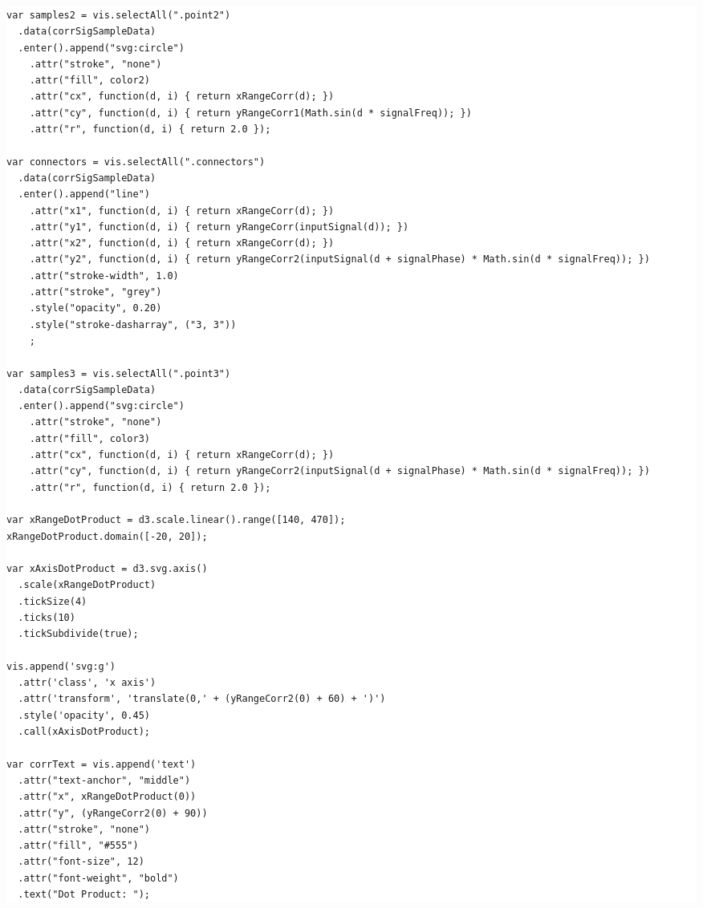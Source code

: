     var samples2 = vis.selectAll(".point2")
      .data(corrSigSampleData)
      .enter().append("svg:circle")
        .attr("stroke", "none")
        .attr("fill", color2)
        .attr("cx", function(d, i) { return xRangeCorr(d); })
        .attr("cy", function(d, i) { return yRangeCorr1(Math.sin(d * signalFreq)); })
        .attr("r", function(d, i) { return 2.0 });

    var connectors = vis.selectAll(".connectors")
      .data(corrSigSampleData)
      .enter().append("line")
        .attr("x1", function(d, i) { return xRangeCorr(d); })
        .attr("y1", function(d, i) { return yRangeCorr(inputSignal(d)); })
        .attr("x2", function(d, i) { return xRangeCorr(d); })
        .attr("y2", function(d, i) { return yRangeCorr2(inputSignal(d + signalPhase) * Math.sin(d * signalFreq)); })
        .attr("stroke-width", 1.0)
        .attr("stroke", "grey")
        .style("opacity", 0.20)
        .style("stroke-dasharray", ("3, 3"))
        ;

    var samples3 = vis.selectAll(".point3")
      .data(corrSigSampleData)
      .enter().append("svg:circle")
        .attr("stroke", "none")
        .attr("fill", color3)
        .attr("cx", function(d, i) { return xRangeCorr(d); })
        .attr("cy", function(d, i) { return yRangeCorr2(inputSignal(d + signalPhase) * Math.sin(d * signalFreq)); })
        .attr("r", function(d, i) { return 2.0 });

    var xRangeDotProduct = d3.scale.linear().range([140, 470]);
    xRangeDotProduct.domain([-20, 20]);

    var xAxisDotProduct = d3.svg.axis()
      .scale(xRangeDotProduct)
      .tickSize(4)
      .ticks(10)
      .tickSubdivide(true);

    vis.append('svg:g')
      .attr('class', 'x axis')
      .attr('transform', 'translate(0,' + (yRangeCorr2(0) + 60) + ')')
      .style('opacity', 0.45)
      .call(xAxisDotProduct);

    var corrText = vis.append('text')
      .attr("text-anchor", "middle")
      .attr("x", xRangeDotProduct(0))
      .attr("y", (yRangeCorr2(0) + 90))
      .attr("stroke", "none")
      .attr("fill", "#555")
      .attr("font-size", 12)
      .attr("font-weight", "bold")
      .text("Dot Product: ");


[^1a]: Monophonic pitch tracking is a useful technique to have in your signal processing toolkit. It lies at the heart of applied products like [Auto-Tune](http://en.wikipedia.org/wiki/Auto-Tune), games like "Rock Band," guitar and instrument tuners, music transcription programs, audio-to-MIDI conversion software, and query-by-humming applications.
[^1b]: Every year, the best audio signal processing researchers algorithmically battle it out in the [MIREX](http://www.music-ir.org/mirex/wiki/MIREX_HOME) (Music Information Retrieval Evaluation eXchange) competition. Researchers from around the world submit algorithms designed to automatically transcribe, tag, segment, and classify recorded musical performances. If you become enthralled with the topic of audio signal processing after reading this article, you might want to submit an algorithm to the 2015 MIREX "K-POP Mood Classification" competition round. If cover bands are more your thing, you might instead choose to submit an algorithm that can identify the original title from a recording of a cover band in the "Audio Cover Song Identification" competition (this is much more difficult than you might expect).
[^1c]: I'm not sure if such a thing has been attempted, but I think an interesting weekend could be spent applying techniques in computer vision to the problem of pitch detection and automatic music transcription.
[^1d]: It's baffling to me why young students aren't shown the beautiful correspondence between circular movement and the trigonometric functions in early education. I think that most students first encounter sine and cosine in relation to right triangles, and this is an unfortunate constriction of a more generally beautiful and harmonious way of thinking about these functions.
[^1e]: You may be wondering if adding additional tones to a fundamental makes the resulting sound polyphonic. In the introductory section, I made a big fuss about excluding polyphonic signals from our allowed input, and now I'm asking you to consider waveforms that consist of many individual tones. As it turns out, pretty much every musical note is composed of a fundamental and [overtones](http://en.wikipedia.org/wiki/Overtone). Polyphony occurs only when you have _multiple fundamental_ frequencies present in a sound signal. I've written a bit about this topic [here](http://jackschaedler.github.io/circles-sines-signals/sound2.html) if you want to learn more.